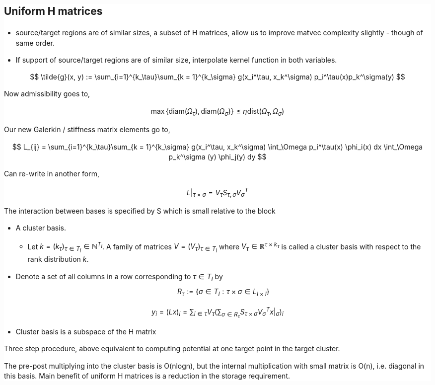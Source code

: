##  Uniform H matrices

- source/target regions are of similar sizes, a subset of H matrices, allow us to improve matvec complexity slightly - though of same order.

- If support of source/target regions are of similar size, interpolate kernel function in both variables.

$$
\tilde{g}(x, y) := \sum_{i=1}^{k_\tau}\sum_{k = 1}^{k_\sigma} g(x_i^\tau, x_k^\sigma) p_i^\tau(x)p_k^\sigma(y)
$$

Now admissibility goes to,

$$
\max \{ \text{diam}(\Omega_\tau), \text{diam}(\Omega_\sigma) \} \leq \eta \text{dist}(\Omega_\tau, \Omega_\sigma)
$$

Our new Galerkin / stiffness matrix elements go to,

$$
L_{ij} = \sum_{i=1}^{k_\tau}\sum_{k = 1}^{k_\sigma}  g(x_i^\tau, x_k^\sigma) \int_\Omega p_i^\tau(x) \phi_i(x) dx \int_\Omega p_k^\sigma (y) \phi_j(y) dy
$$

Can re-write in another form,

$$
L|_{\tau \times \sigma} = V_\tau S_{\tau, \sigma} V^T_\sigma
$$

The interaction between bases is specified by S which is small relative to the block

- A cluster basis.
    - Let $k = (k_\tau)_{\tau \in T_I} \in \mathbb{N}^{T_I}$. A family of matrices $V = (V_\tau)_{\tau \in T_I}$ where $V_\tau \in \mathbb{R}^{\tau \times k_\tau}$ is called a cluster basis with respect to the rank distribution $k$.

- Denote a set of all columns in a row corresponding to $\tau \in T_I$ by $$R_\tau := \{ \sigma \in T_I : \tau \times \sigma \in L_{I \times I} \} $$


$$
y_i = (Lx)_i = \sum_{i \in \tau} V_\tau  \left ( \sum_{\sigma \in R_\tau} S_{\tau \times \sigma} V_\sigma^T x|_\sigma \right  )_i
$$

- Cluster basis is a subspace of the H matrix

Three step procedure, above equivalent to computing potential at one target point in the target cluster.

The pre-post multiplying into the cluster basis is O(nlogn), but the internal multiplication with small matrix is O(n), i.e. diagonal in this basis. Main benefit of uniform H matrices is a reduction in the storage requirement.
